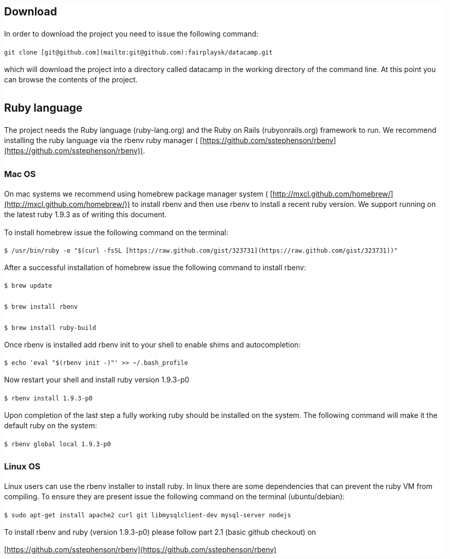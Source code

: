 ## Download

In order to download the project you need to issue the following command:

    git clone [git@github.com](mailto:git@github.com):fairplaysk/datacamp.git

which will download the project into a directory called datacamp in the working directory of the command line. At this point you can browse the contents of the project.

## Ruby language

The project needs the Ruby language (ruby-lang.org) and the Ruby on Rails (rubyonrails.org) framework to run. We recommend installing the ruby language via the rbenv ruby manager ( [https://github.com/sstephenson/rbenv](https://github.com/sstephenson/rbenv)).

### Mac OS

On mac systems we recommend using homebrew package manager system ( [http://mxcl.github.com/homebrew/](http://mxcl.github.com/homebrew/)) to install rbenv and then use rbenv to install a recent ruby version. We support running on the latest ruby 1.9.3 as of writing this document.

To install homebrew issue the following command on the terminal:

    $ /usr/bin/ruby -e "$(curl -fsSL [https://raw.github.com/gist/323731](https://raw.github.com/gist/323731))"

After a successful installation of homebrew issue the following command to install rbenv:

    $ brew update
    
    $ brew install rbenv
    
    $ brew install ruby-build

Once rbenv is installed add rbenv init to your shell to enable shims and autocompletion:

    $ echo 'eval "$(rbenv init -)"' >> ~/.bash_profile

Now restart your shell and install ruby version 1.9.3-p0

    $ rbenv install 1.9.3-p0

Upon completion of the last step a fully working ruby should be installed on the system. The following command will make it the default ruby on the system:

    $ rbenv global local 1.9.3-p0

### Linux OS

Linux users can use the rbenv installer to install ruby. In linux there are some dependencies that can prevent the ruby VM from compiling. To ensure they are present issue the following command on the terminal (ubuntu/debian):

    $ sudo apt-get install apache2 curl git libmysqlclient-dev mysql-server nodejs

To install rbenv and ruby (version 1.9.3-p0) please follow part 2.1 (basic github checkout) on

[https://github.com/sstephenson/rbenv](https://github.com/sstephenson/rbenv)
